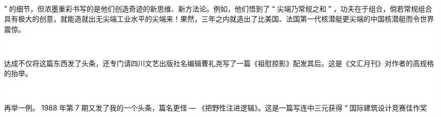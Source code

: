   </span>
  <span class="s2">
   ”
  </span>
  <span class="s1">
   的细节，但浓墨重彩书写的是他们创造奇迹的新思维、新方法论。例如，他们悟到了
  </span>
  <span class="s2">
   “
  </span>
  <span class="s1">
   尖端乃常规之和
  </span>
  <span class="s2">
   ”
  </span>
  <span class="s1">
   ，功夫在于组合，倘若常规组合具有极大的创意，就能造就出无尖端工业水平的尖端来！果然，三年之内就造出了比美国、法国第一代核潜艇更尖端的中国核潜艇而令世界震惊。
  </span>
 </p>
 <p class="p1">
  <span class="s1">
  </span>
  <br/>
 </p>
 <p class="p2">
  <span class="s1">
   达成不仅将这篇东西发了头条，还专门请四川文艺出版社名编辑曹礼尧写了一篇《祖慰掠影》配发其后。这是《文汇月刊》对作者的高规格的抬举。
  </span>
 </p>
 <p class="p1">
  <span class="s1">
  </span>
  <br/>
 </p>
 <p class="p2">
  <span class="s1">
   再举一例。
  </span>
  <span class="s2">
   1988
  </span>
  <span class="s1">
   年第
  </span>
  <span class="s2">
   7
  </span>
  <span class="s1">
   期又发了我的一个头条，篇名更怪
  </span>
  <span class="s2">
   —
  </span>
  <span class="s1">
   《把野性注进逻辑》。这是一篇写连中三元获得
  </span>
  <span class="s2">
   “
  </span>
  <span class="s1">
   国际建筑设计竞赛佳作奖
  </span>
  <span class="s2">